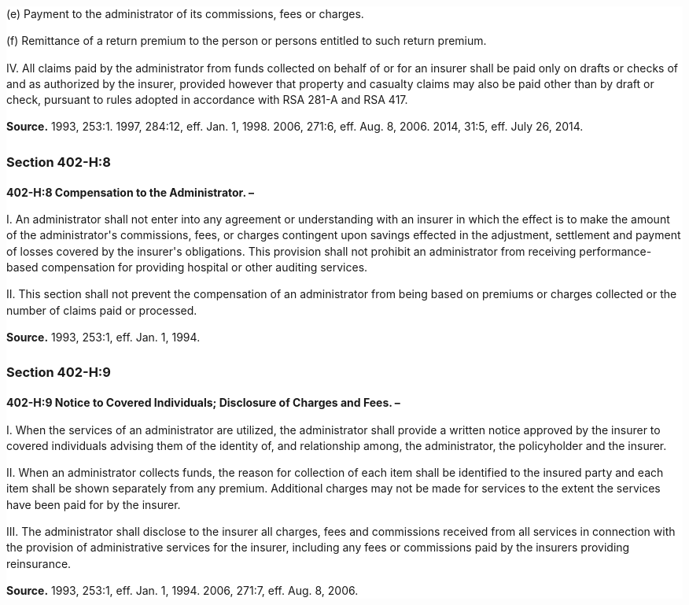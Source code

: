  (e) Payment to the administrator of its commissions, fees or
charges.
                                             
 (f) Remittance of a return premium to the person or persons
entitled to such return premium.
                                             
 IV. All claims paid by the administrator from funds collected on
behalf of or for an insurer shall be paid only on drafts or checks of
and as authorized by the insurer, provided however that property and
casualty claims may also be paid other than by draft or check, pursuant
to rules adopted in accordance with RSA 281-A and RSA 417.

**Source.** 1993, 253:1. 1997, 284:12, eff. Jan. 1, 1998. 2006, 271:6,
eff. Aug. 8, 2006. 2014, 31:5, eff. July 26, 2014.

### Section 402-H:8

 **402-H:8 Compensation to the Administrator. –**
                                             
 I. An administrator shall not enter into any agreement or
understanding with an insurer in which the effect is to make the amount
of the administrator's commissions, fees, or charges contingent upon
savings effected in the adjustment, settlement and payment of losses
covered by the insurer's obligations. This provision shall not prohibit
an administrator from receiving performance-based compensation for
providing hospital or other auditing services.
                                             
 II. This section shall not prevent the compensation of an
administrator from being based on premiums or charges collected or the
number of claims paid or processed.

**Source.** 1993, 253:1, eff. Jan. 1, 1994.

### Section 402-H:9

 **402-H:9 Notice to Covered Individuals; Disclosure of Charges and
Fees. –**
                                             
 I. When the services of an administrator are utilized, the
administrator shall provide a written notice approved by the insurer to
covered individuals advising them of the identity of, and relationship
among, the administrator, the policyholder and the insurer.
                                             
 II. When an administrator collects funds, the reason for collection
of each item shall be identified to the insured party and each item
shall be shown separately from any premium. Additional charges may not
be made for services to the extent the services have been paid for by
the insurer.
                                             
 III. The administrator shall disclose to the insurer all charges,
fees and commissions received from all services in connection with the
provision of administrative services for the insurer, including any fees
or commissions paid by the insurers providing reinsurance.

**Source.** 1993, 253:1, eff. Jan. 1, 1994. 2006, 271:7, eff. Aug. 8,
2006.
